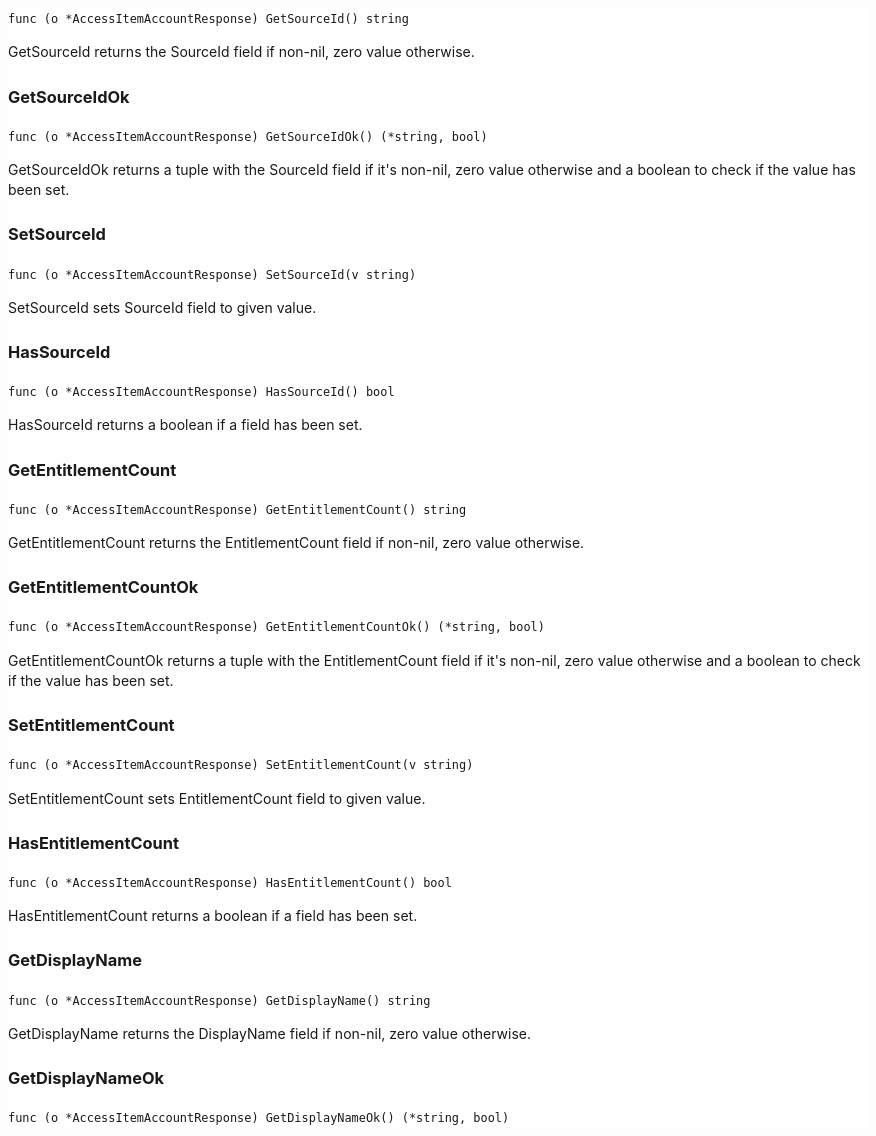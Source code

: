`func (o *AccessItemAccountResponse) GetSourceId() string`

GetSourceId returns the SourceId field if non-nil, zero value otherwise.

### GetSourceIdOk

`func (o *AccessItemAccountResponse) GetSourceIdOk() (*string, bool)`

GetSourceIdOk returns a tuple with the SourceId field if it's non-nil, zero value otherwise and a boolean to check if the value has been set.

### SetSourceId

`func (o *AccessItemAccountResponse) SetSourceId(v string)`

SetSourceId sets SourceId field to given value.

### HasSourceId

`func (o *AccessItemAccountResponse) HasSourceId() bool`

HasSourceId returns a boolean if a field has been set.

### GetEntitlementCount

`func (o *AccessItemAccountResponse) GetEntitlementCount() string`

GetEntitlementCount returns the EntitlementCount field if non-nil, zero value otherwise.

### GetEntitlementCountOk

`func (o *AccessItemAccountResponse) GetEntitlementCountOk() (*string, bool)`

GetEntitlementCountOk returns a tuple with the EntitlementCount field if it's non-nil, zero value otherwise and a boolean to check if the value has been set.

### SetEntitlementCount

`func (o *AccessItemAccountResponse) SetEntitlementCount(v string)`

SetEntitlementCount sets EntitlementCount field to given value.

### HasEntitlementCount

`func (o *AccessItemAccountResponse) HasEntitlementCount() bool`

HasEntitlementCount returns a boolean if a field has been set.

### GetDisplayName

`func (o *AccessItemAccountResponse) GetDisplayName() string`

GetDisplayName returns the DisplayName field if non-nil, zero value otherwise.

### GetDisplayNameOk

`func (o *AccessItemAccountResponse) GetDisplayNameOk() (*string, bool)`
